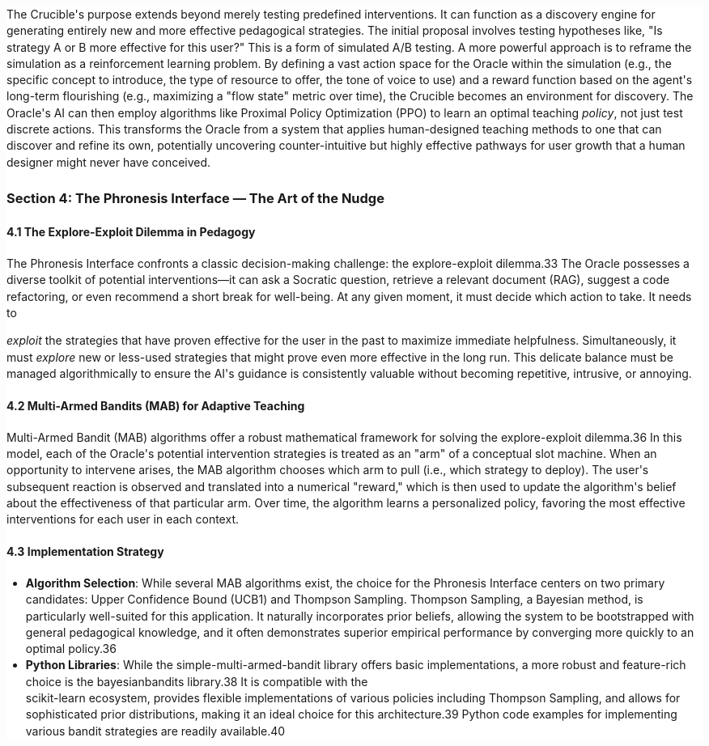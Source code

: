 The Crucible's purpose extends beyond merely testing predefined interventions. It can function as a discovery engine for generating entirely new and more effective pedagogical strategies. The initial proposal involves testing hypotheses like, "Is strategy A or B more effective for this user?" This is a form of simulated A/B testing. A more powerful approach is to reframe the simulation as a reinforcement learning problem. By defining a vast action space for the Oracle within the simulation (e.g., the specific concept to introduce, the type of resource to offer, the tone of voice to use) and a reward function based on the agent's long-term flourishing (e.g., maximizing a "flow state" metric over time), the Crucible becomes an environment for discovery. The Oracle's AI can then employ algorithms like Proximal Policy Optimization (PPO) to learn an optimal teaching *policy*, not just test discrete actions. This transforms the Oracle from a system that applies human-designed teaching methods to one that can discover and refine its own, potentially uncovering counter-intuitive but highly effective pathways for user growth that a human designer might never have conceived.

### **Section 4: The Phronesis Interface — The Art of the Nudge**

#### **4.1 The Explore-Exploit Dilemma in Pedagogy**

The Phronesis Interface confronts a classic decision-making challenge: the explore-exploit dilemma.33 The Oracle possesses a diverse toolkit of potential interventions—it can ask a Socratic question, retrieve a relevant document (RAG), suggest a code refactoring, or even recommend a short break for well-being. At any given moment, it must decide which action to take. It needs to

*exploit* the strategies that have proven effective for the user in the past to maximize immediate helpfulness. Simultaneously, it must *explore* new or less-used strategies that might prove even more effective in the long run. This delicate balance must be managed algorithmically to ensure the AI's guidance is consistently valuable without becoming repetitive, intrusive, or annoying.

#### **4.2 Multi-Armed Bandits (MAB) for Adaptive Teaching**

Multi-Armed Bandit (MAB) algorithms offer a robust mathematical framework for solving the explore-exploit dilemma.36 In this model, each of the Oracle's potential intervention strategies is treated as an "arm" of a conceptual slot machine. When an opportunity to intervene arises, the MAB algorithm chooses which arm to pull (i.e., which strategy to deploy). The user's subsequent reaction is observed and translated into a numerical "reward," which is then used to update the algorithm's belief about the effectiveness of that particular arm. Over time, the algorithm learns a personalized policy, favoring the most effective interventions for each user in each context.

#### **4.3 Implementation Strategy**

* **Algorithm Selection**: While several MAB algorithms exist, the choice for the Phronesis Interface centers on two primary candidates: Upper Confidence Bound (UCB1) and Thompson Sampling. Thompson Sampling, a Bayesian method, is particularly well-suited for this application. It naturally incorporates prior beliefs, allowing the system to be bootstrapped with general pedagogical knowledge, and it often demonstrates superior empirical performance by converging more quickly to an optimal policy.36  
* **Python Libraries**: While the simple-multi-armed-bandit library offers basic implementations, a more robust and feature-rich choice is the bayesianbandits library.38 It is compatible with the  
  scikit-learn ecosystem, provides flexible implementations of various policies including Thompson Sampling, and allows for sophisticated prior distributions, making it an ideal choice for this architecture.39 Python code examples for implementing various bandit strategies are readily available.40
